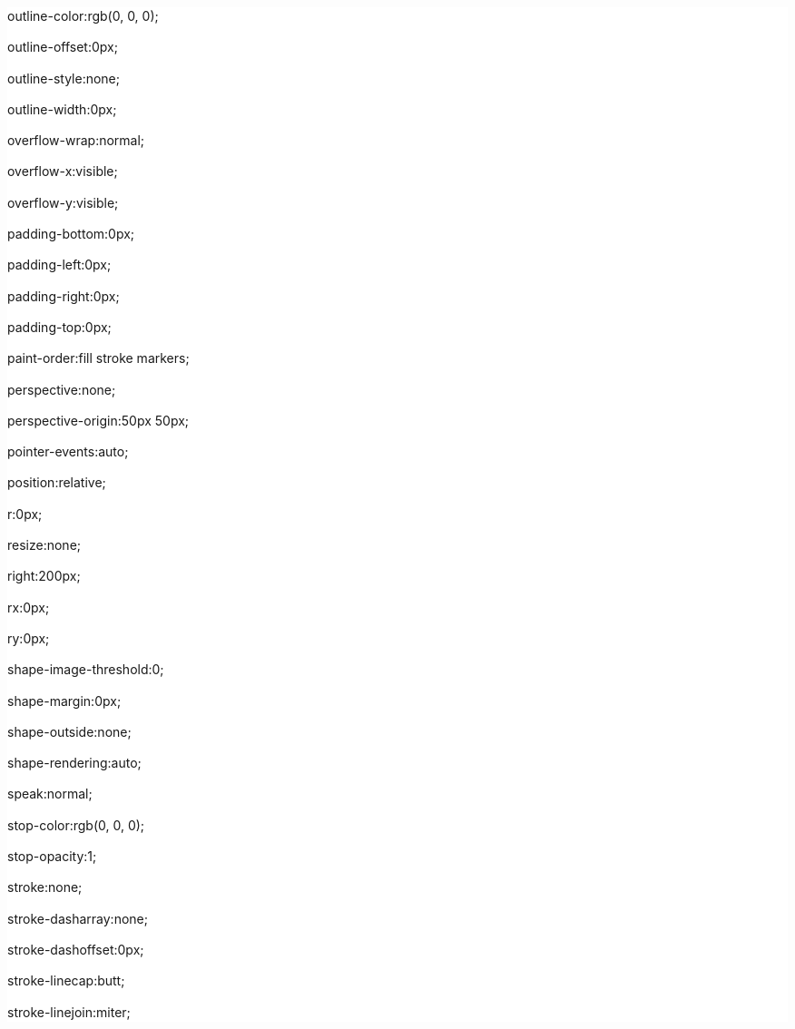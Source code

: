 outline-color:rgb(0, 0, 0);

outline-offset:0px;

outline-style:none;

outline-width:0px;

overflow-wrap:normal;

overflow-x:visible;

overflow-y:visible;

padding-bottom:0px;

padding-left:0px;

padding-right:0px;

padding-top:0px;

paint-order:fill stroke markers;

perspective:none;

perspective-origin:50px 50px;

pointer-events:auto;

position:relative;

r:0px;

resize:none;

right:200px;

rx:0px;

ry:0px;

shape-image-threshold:0;

shape-margin:0px;

shape-outside:none;

shape-rendering:auto;

speak:normal;

stop-color:rgb(0, 0, 0);

stop-opacity:1;

stroke:none;

stroke-dasharray:none;

stroke-dashoffset:0px;

stroke-linecap:butt;

stroke-linejoin:miter;

